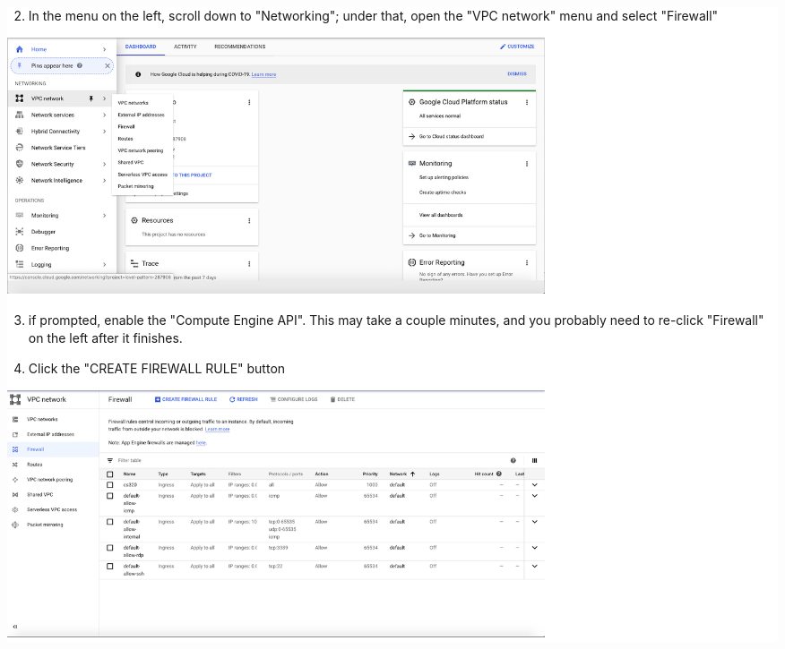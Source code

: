 2. In the menu on the left, scroll down to "Networking"; under that, open the "VPC network" menu and select "Firewall"

<img src="img/Firewall_part2_update.png" width=600>

3. if prompted, enable the "Compute Engine API".  This may take a couple minutes, and you probably need to re-click "Firewall" on the left after it finishes.

4. Click the "CREATE FIREWALL RULE" button

<img src="img/Firewall_part3_update.png" width=600>
